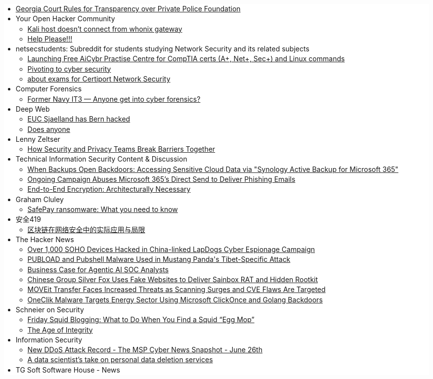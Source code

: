   - [Georgia Court Rules for Transparency over Private Police Foundation](https://www.eff.org/deeplinks/2025/06/georgia-court-rules-transparency-over-private-police-foundation)
- Your Open Hacker Community
  - [Kali host doesn’t connect from whonix gateway](https://www.reddit.com/r/HowToHack/comments/1lm2fj0/kali_host_doesnt_connect_from_whonix_gateway/)
  - [Help Please!!!](https://www.reddit.com/r/HowToHack/comments/1llvjic/help_please/)
- netsecstudents: Subreddit for students studying Network Security and its related subjects
  - [Launching Free AiCybr Practise Centre for CompTIA certs (A+, Net+, Sec+) and Linux commands](https://www.reddit.com/r/netsecstudents/comments/1lluj38/launching_free_aicybr_practise_centre_for_comptia/)
  - [Pivoting to cyber security](https://www.reddit.com/r/netsecstudents/comments/1llradr/pivoting_to_cyber_security/)
  - [about exams for Certiport Network Security](https://www.reddit.com/r/netsecstudents/comments/1llx6rt/about_exams_for_certiport_network_security/)
- Computer Forensics
  - [Former Navy IT3 — Anyone get into cyber forensics?](https://www.reddit.com/r/computerforensics/comments/1llurya/former_navy_it3_anyone_get_into_cyber_forensics/)
- Deep Web
  - [EUC Sjaelland has Bern hacked](https://www.reddit.com/r/deepweb/comments/1llsbo2/euc_sjaelland_has_bern_hacked/)
  - [Does anyone](https://www.reddit.com/r/deepweb/comments/1lm59hc/does_anyone/)
- Lenny Zeltser
  - [How Security and Privacy Teams Break Barriers Together](https://zeltser.com/security-privacy-break-barriers/)
- Technical Information Security Content & Discussion
  - [When Backups Open Backdoors: Accessing Sensitive Cloud Data via "Synology Active Backup for Microsoft 365"](https://www.reddit.com/r/netsec/comments/1lm2xvd/when_backups_open_backdoors_accessing_sensitive/)
  - [Ongoing Campaign Abuses Microsoft 365’s Direct Send to Deliver Phishing Emails](https://www.reddit.com/r/netsec/comments/1lll7ks/ongoing_campaign_abuses_microsoft_365s_direct/)
  - [End-to-End Encryption: Architecturally Necessary](https://www.reddit.com/r/netsec/comments/1llvpmx/endtoend_encryption_architecturally_necessary/)
- Graham Cluley
  - [SafePay ransomware: What you need to know](https://www.fortra.com/blog/safepay-ransomware-what-you-need-know)
- 安全419
  - [区块链在网络安全中的实际应用与局限](https://mp.weixin.qq.com/s?__biz=MzUyMDQ4OTkyMg==&mid=2247548755&idx=1&sn=4b7a452a3c2eab83ab207355e8e21914)
- The Hacker News
  - [Over 1,000 SOHO Devices Hacked in China-linked LapDogs Cyber Espionage Campaign](https://thehackernews.com/2025/06/over-1000-soho-devices-hacked-in-china.html)
  - [PUBLOAD and Pubshell Malware Used in Mustang Panda's Tibet-Specific Attack](https://thehackernews.com/2025/06/pubload-and-pubshell-malware-used-in.html)
  - [Business Case for Agentic AI SOC Analysts](https://thehackernews.com/2025/06/business-case-for-agentic-ai-soc.html)
  - [Chinese Group Silver Fox Uses Fake Websites to Deliver Sainbox RAT and Hidden Rootkit](https://thehackernews.com/2025/06/chinese-group-silver-fox-uses-fake.html)
  - [MOVEit Transfer Faces Increased Threats as Scanning Surges and CVE Flaws Are Targeted](https://thehackernews.com/2025/06/moveit-transfer-faces-increased-threats.html)
  - [OneClik Malware Targets Energy Sector Using Microsoft ClickOnce and Golang Backdoors](https://thehackernews.com/2025/06/oneclik-malware-targets-energy-sector.html)
- Schneier on Security
  - [Friday Squid Blogging: What to Do When You Find a Squid “Egg Mop”](https://www.schneier.com/blog/archives/2025/06/friday-squid-blogging-what-to-do-when-you-find-a-squid-egg-mop.html)
  - [The Age of Integrity](https://www.schneier.com/blog/archives/2025/06/the-age-of-integrity.html)
- Information Security
  - [New DDoS Attack Record - The MSP Cyber News Snapshot - June 26th](https://www.reddit.com/r/Information_Security/comments/1llu3dc/new_ddos_attack_record_the_msp_cyber_news/)
  - [A data scientist’s take on personal data deletion services](https://www.reddit.com/r/Information_Security/comments/1llukvs/a_data_scientists_take_on_personal_data_deletion/)
- TG Soft Software House - News
